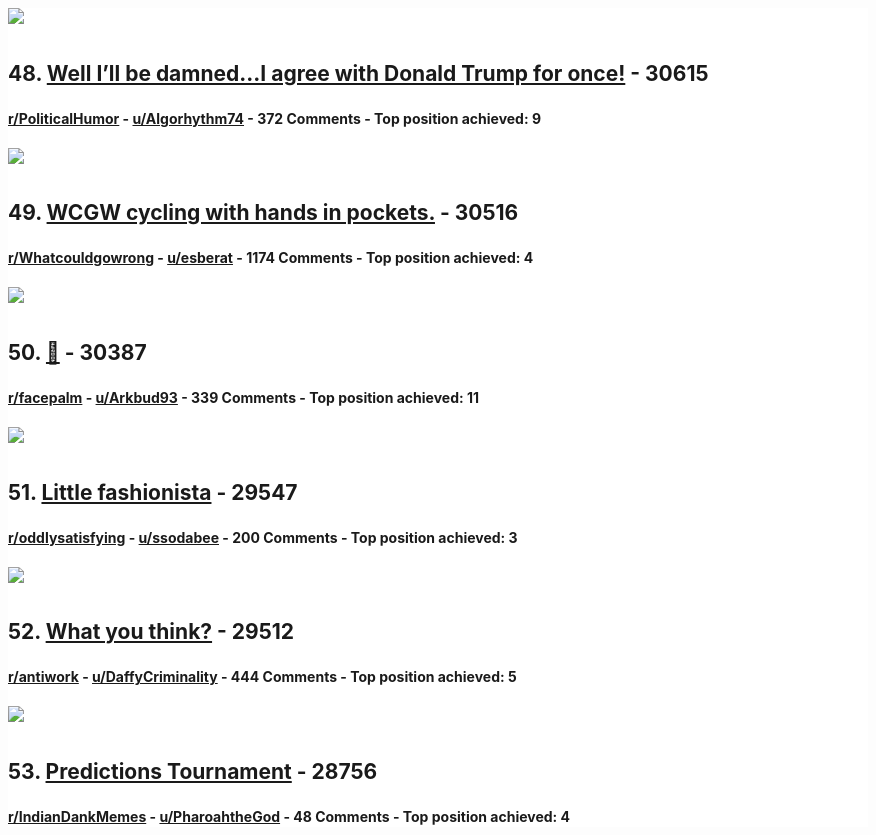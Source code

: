 <a href="https://v.redd.it/3rs53omc4pm91"><img src="https://b.thumbs.redditmedia.com/SJ3jkRaPAfdNJEMszvM48Yh5AyYRf0253J5PADPag8I.jpg"></img></a>

## 48. [Well I’ll be damned…I agree with Donald Trump for once!](http://reddit.com/r/PoliticalHumor/comments/x8zguy/well_ill_be_damnedi_agree_with_donald_trump_for/) - 30615
#### [r/PoliticalHumor](http://reddit.com/r/PoliticalHumor) - [u/Algorhythm74](http://reddit.com/u/Algorhythm74) - 372 Comments - Top position achieved: 9

<a href="https://i.redd.it/jkcf5tn5rmm91.jpg"><img src="https://b.thumbs.redditmedia.com/d6TEVd7Hi8G54FV9ISrU5bCr3KEZxuZqOWSXAQ4YT0s.jpg"></img></a>

## 49. [WCGW cycling with hands in pockets.](http://reddit.com/r/Whatcouldgowrong/comments/x8w3vi/wcgw_cycling_with_hands_in_pockets/) - 30516
#### [r/Whatcouldgowrong](http://reddit.com/r/Whatcouldgowrong) - [u/esberat](http://reddit.com/u/esberat) - 1174 Comments - Top position achieved: 4

<a href="https://gfycat.com/unlawfulvapidargusfish"><img src="https://b.thumbs.redditmedia.com/8A54bchXT4l8F4bh_9hd_D6x-6gV9yAiMVT8ZylFRZE.jpg"></img></a>

## 50. [🥴](http://reddit.com/r/facepalm/comments/x8qorn/_/) - 30387
#### [r/facepalm](http://reddit.com/r/facepalm) - [u/Arkbud93](http://reddit.com/u/Arkbud93) - 339 Comments - Top position achieved: 11

<a href="https://i.redd.it/7lj5l4bqdkm91.jpg"><img src="https://b.thumbs.redditmedia.com/U8QJ0jbzifB8GKhS2DDyi3tOj-k8LaiyvFOIrEwBjfo.jpg"></img></a>

## 51. [Little fashionista](http://reddit.com/r/oddlysatisfying/comments/x8rhp6/little_fashionista/) - 29547
#### [r/oddlysatisfying](http://reddit.com/r/oddlysatisfying) - [u/ssodabee](http://reddit.com/u/ssodabee) - 200 Comments - Top position achieved: 3

<a href="https://v.redd.it/ms51b779lkm91"><img src="https://b.thumbs.redditmedia.com/2VStkNn04Gg7r-b5I4ineSIpjfFtJ6bnBuIb0odP54M.jpg"></img></a>

## 52. [What you think?](http://reddit.com/r/antiwork/comments/x8zhb6/what_you_think/) - 29512
#### [r/antiwork](http://reddit.com/r/antiwork) - [u/DaffyCriminality](http://reddit.com/u/DaffyCriminality) - 444 Comments - Top position achieved: 5

<a href="https://i.redd.it/2iozb188rmm91.png"><img src="https://b.thumbs.redditmedia.com/sVZZ-_OsFZQo4YVItYU-wpm6nbj9CbLGk0QJOoo3cEU.jpg"></img></a>

## 53. [Predictions Tournament](http://reddit.com/r/IndianDankMemes/comments/qued9b/predictions_tournament/) - 28756
#### [r/IndianDankMemes](http://reddit.com/r/IndianDankMemes) - [u/PharoahtheGod](http://reddit.com/u/PharoahtheGod) - 48 Comments - Top position achieved: 4
